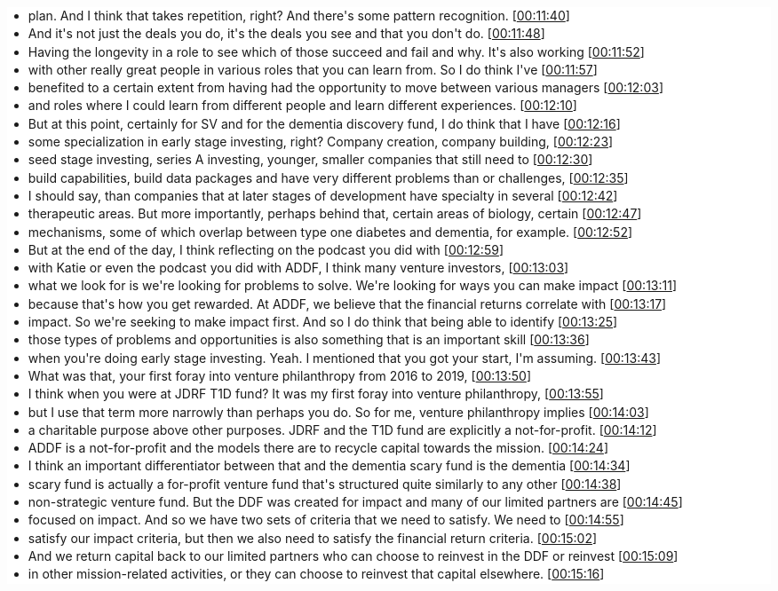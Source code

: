 *  plan. And I think that takes repetition, right? And there's some pattern recognition. [[00:11:40](https://www.youtube.com/watch?v=YRAkh-ZcL08&t=700.48s)]
*  And it's not just the deals you do, it's the deals you see and that you don't do. [[00:11:48](https://www.youtube.com/watch?v=YRAkh-ZcL08&t=708.16s)]
*  Having the longevity in a role to see which of those succeed and fail and why. It's also working [[00:11:52](https://www.youtube.com/watch?v=YRAkh-ZcL08&t=712.48s)]
*  with other really great people in various roles that you can learn from. So I do think I've [[00:11:57](https://www.youtube.com/watch?v=YRAkh-ZcL08&t=717.6800000000001s)]
*  benefited to a certain extent from having had the opportunity to move between various managers [[00:12:03](https://www.youtube.com/watch?v=YRAkh-ZcL08&t=723.44s)]
*  and roles where I could learn from different people and learn different experiences. [[00:12:10](https://www.youtube.com/watch?v=YRAkh-ZcL08&t=730.5600000000001s)]
*  But at this point, certainly for SV and for the dementia discovery fund, I do think that I have [[00:12:16](https://www.youtube.com/watch?v=YRAkh-ZcL08&t=736.96s)]
*  some specialization in early stage investing, right? Company creation, company building, [[00:12:23](https://www.youtube.com/watch?v=YRAkh-ZcL08&t=743.6800000000001s)]
*  seed stage investing, series A investing, younger, smaller companies that still need to [[00:12:30](https://www.youtube.com/watch?v=YRAkh-ZcL08&t=750.24s)]
*  build capabilities, build data packages and have very different problems than or challenges, [[00:12:35](https://www.youtube.com/watch?v=YRAkh-ZcL08&t=755.8399999999999s)]
*  I should say, than companies that at later stages of development have specialty in several [[00:12:42](https://www.youtube.com/watch?v=YRAkh-ZcL08&t=762.0799999999999s)]
*  therapeutic areas. But more importantly, perhaps behind that, certain areas of biology, certain [[00:12:47](https://www.youtube.com/watch?v=YRAkh-ZcL08&t=767.52s)]
*  mechanisms, some of which overlap between type one diabetes and dementia, for example. [[00:12:52](https://www.youtube.com/watch?v=YRAkh-ZcL08&t=772.16s)]
*  But at the end of the day, I think reflecting on the podcast you did with [[00:12:59](https://www.youtube.com/watch?v=YRAkh-ZcL08&t=779.12s)]
*  with Katie or even the podcast you did with ADDF, I think many venture investors, [[00:13:03](https://www.youtube.com/watch?v=YRAkh-ZcL08&t=783.6s)]
*  what we look for is we're looking for problems to solve. We're looking for ways you can make impact [[00:13:11](https://www.youtube.com/watch?v=YRAkh-ZcL08&t=791.36s)]
*  because that's how you get rewarded. At ADDF, we believe that the financial returns correlate with [[00:13:17](https://www.youtube.com/watch?v=YRAkh-ZcL08&t=797.1999999999999s)]
*  impact. So we're seeking to make impact first. And so I do think that being able to identify [[00:13:25](https://www.youtube.com/watch?v=YRAkh-ZcL08&t=805.84s)]
*  those types of problems and opportunities is also something that is an important skill [[00:13:36](https://www.youtube.com/watch?v=YRAkh-ZcL08&t=816.56s)]
*  when you're doing early stage investing. Yeah. I mentioned that you got your start, I'm assuming. [[00:13:43](https://www.youtube.com/watch?v=YRAkh-ZcL08&t=823.36s)]
*  What was that, your first foray into venture philanthropy from 2016 to 2019, [[00:13:50](https://www.youtube.com/watch?v=YRAkh-ZcL08&t=830.24s)]
*  I think when you were at JDRF T1D fund? It was my first foray into venture philanthropy, [[00:13:55](https://www.youtube.com/watch?v=YRAkh-ZcL08&t=835.44s)]
*  but I use that term more narrowly than perhaps you do. So for me, venture philanthropy implies [[00:14:03](https://www.youtube.com/watch?v=YRAkh-ZcL08&t=843.84s)]
*  a charitable purpose above other purposes. JDRF and the T1D fund are explicitly a not-for-profit. [[00:14:12](https://www.youtube.com/watch?v=YRAkh-ZcL08&t=852.8s)]
*  ADDF is a not-for-profit and the models there are to recycle capital towards the mission. [[00:14:24](https://www.youtube.com/watch?v=YRAkh-ZcL08&t=864.96s)]
*  I think an important differentiator between that and the dementia scary fund is the dementia [[00:14:34](https://www.youtube.com/watch?v=YRAkh-ZcL08&t=874.56s)]
*  scary fund is actually a for-profit venture fund that's structured quite similarly to any other [[00:14:38](https://www.youtube.com/watch?v=YRAkh-ZcL08&t=878.9599999999999s)]
*  non-strategic venture fund. But the DDF was created for impact and many of our limited partners are [[00:14:45](https://www.youtube.com/watch?v=YRAkh-ZcL08&t=885.4399999999999s)]
*  focused on impact. And so we have two sets of criteria that we need to satisfy. We need to [[00:14:55](https://www.youtube.com/watch?v=YRAkh-ZcL08&t=895.8399999999999s)]
*  satisfy our impact criteria, but then we also need to satisfy the financial return criteria. [[00:15:02](https://www.youtube.com/watch?v=YRAkh-ZcL08&t=902.64s)]
*  And we return capital back to our limited partners who can choose to reinvest in the DDF or reinvest [[00:15:09](https://www.youtube.com/watch?v=YRAkh-ZcL08&t=909.76s)]
*  in other mission-related activities, or they can choose to reinvest that capital elsewhere. [[00:15:16](https://www.youtube.com/watch?v=YRAkh-ZcL08&t=916.4s)]